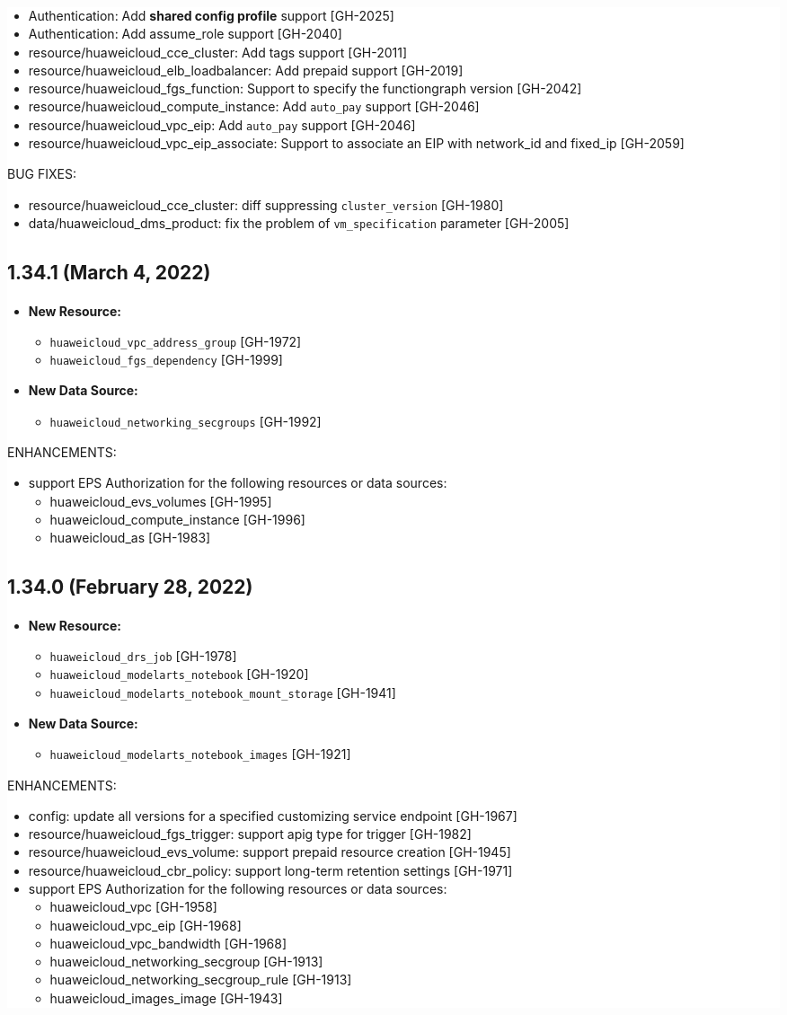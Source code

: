 * Authentication: Add **shared config profile** support [GH-2025]
* Authentication: Add assume_role support [GH-2040]
* resource/huaweicloud_cce_cluster: Add tags support [GH-2011]
* resource/huaweicloud_elb_loadbalancer: Add prepaid support [GH-2019]
* resource/huaweicloud_fgs_function: Support to specify the functiongraph version [GH-2042]
* resource/huaweicloud_compute_instance: Add `auto_pay` support [GH-2046]
* resource/huaweicloud_vpc_eip: Add `auto_pay` support [GH-2046]
* resource/huaweicloud_vpc_eip_associate: Support to associate an EIP with network_id and fixed_ip [GH-2059]

BUG FIXES:

* resource/huaweicloud_cce_cluster: diff suppressing `cluster_version` [GH-1980]
* data/huaweicloud_dms_product: fix the problem of `vm_specification` parameter [GH-2005]

## 1.34.1 (March 4, 2022)

* **New Resource:**
  + `huaweicloud_vpc_address_group` [GH-1972]
  + `huaweicloud_fgs_dependency` [GH-1999]

* **New Data Source:**
  + `huaweicloud_networking_secgroups` [GH-1992]

ENHANCEMENTS:

* support EPS Authorization for the following resources or data sources:
  + huaweicloud_evs_volumes [GH-1995]
  + huaweicloud_compute_instance [GH-1996]
  + huaweicloud_as [GH-1983]

## 1.34.0 (February 28, 2022)

* **New Resource:**
  + `huaweicloud_drs_job` [GH-1978]
  + `huaweicloud_modelarts_notebook` [GH-1920]
  + `huaweicloud_modelarts_notebook_mount_storage` [GH-1941]

* **New Data Source:**
  + `huaweicloud_modelarts_notebook_images` [GH-1921]

ENHANCEMENTS:

* config: update all versions for a specified customizing service endpoint [GH-1967]
* resource/huaweicloud_fgs_trigger: support apig type for trigger [GH-1982]
* resource/huaweicloud_evs_volume: support prepaid resource creation [GH-1945]
* resource/huaweicloud_cbr_policy: support long-term retention settings [GH-1971]
* support EPS Authorization for the following resources or data sources:
  + huaweicloud_vpc [GH-1958]
  + huaweicloud_vpc_eip [GH-1968]
  + huaweicloud_vpc_bandwidth [GH-1968]
  + huaweicloud_networking_secgroup [GH-1913]
  + huaweicloud_networking_secgroup_rule [GH-1913]
  + huaweicloud_images_image [GH-1943]
